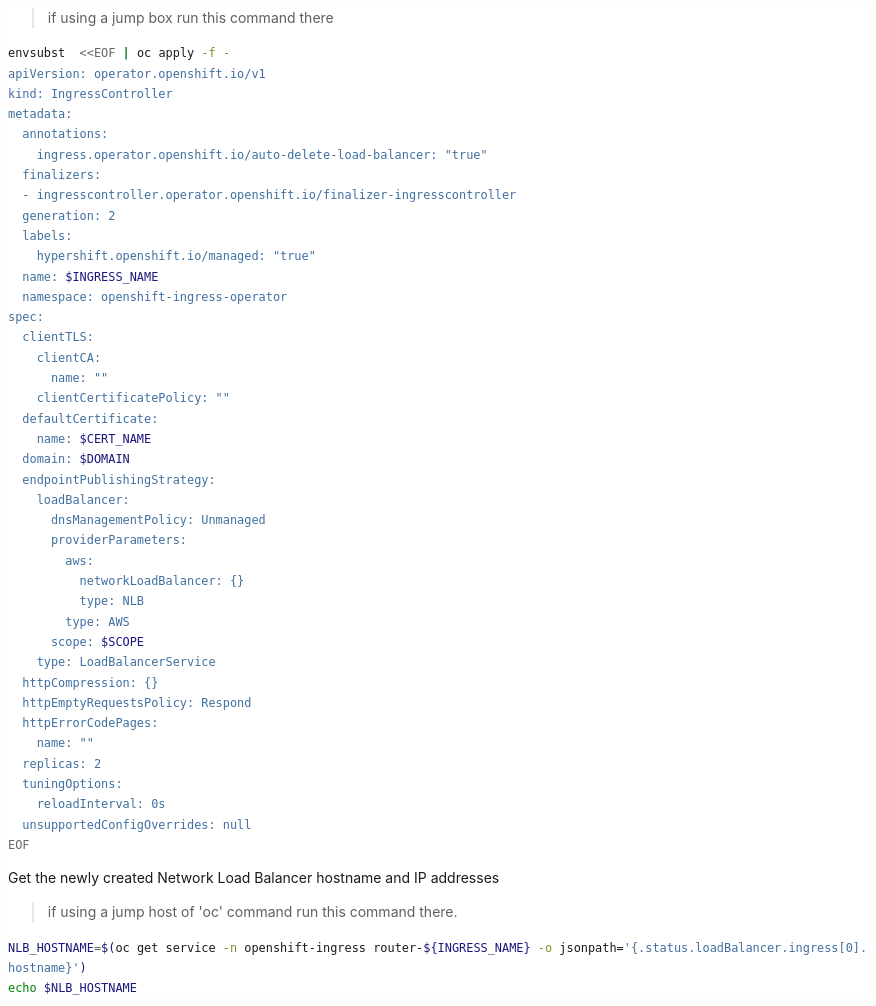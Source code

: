 > if using a jump box run this command there

```bash
envsubst  <<EOF | oc apply -f -
apiVersion: operator.openshift.io/v1
kind: IngressController
metadata:
  annotations:
    ingress.operator.openshift.io/auto-delete-load-balancer: "true"
  finalizers:
  - ingresscontroller.operator.openshift.io/finalizer-ingresscontroller
  generation: 2
  labels:
    hypershift.openshift.io/managed: "true"
  name: $INGRESS_NAME
  namespace: openshift-ingress-operator
spec:
  clientTLS:
    clientCA:
      name: ""
    clientCertificatePolicy: ""
  defaultCertificate:
    name: $CERT_NAME
  domain: $DOMAIN
  endpointPublishingStrategy:
    loadBalancer:
      dnsManagementPolicy: Unmanaged
      providerParameters:
        aws:
          networkLoadBalancer: {}
          type: NLB
        type: AWS
      scope: $SCOPE
    type: LoadBalancerService
  httpCompression: {}
  httpEmptyRequestsPolicy: Respond
  httpErrorCodePages:
    name: ""
  replicas: 2
  tuningOptions:
    reloadInterval: 0s
  unsupportedConfigOverrides: null
EOF
```

Get the newly created Network Load Balancer hostname and IP addresses

> if using a jump host of 'oc' command run this command there.  
```bash
NLB_HOSTNAME=$(oc get service -n openshift-ingress router-${INGRESS_NAME} -o jsonpath='{.status.loadBalancer.ingress[0].hostname}')
echo $NLB_HOSTNAME
```
